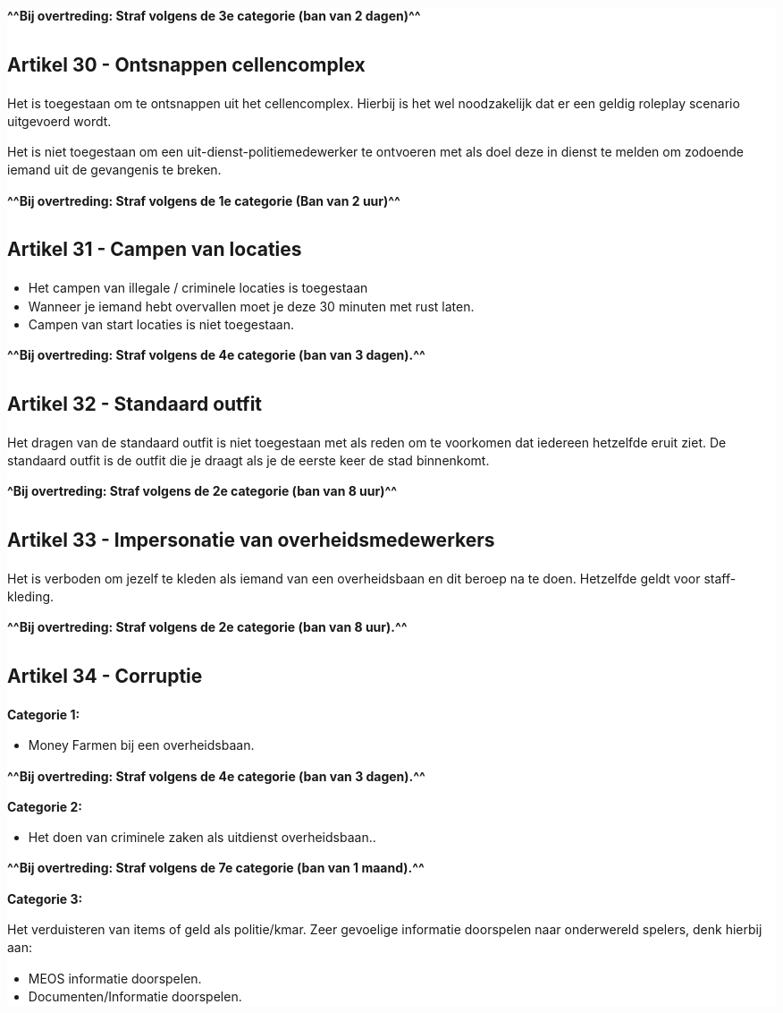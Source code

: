 **^^Bij overtreding: Straf volgens de 3e categorie (ban van 2 dagen)^^**

## **Artikel 30 - Ontsnappen cellencomplex**

Het is toegestaan om te ontsnappen uit het cellencomplex. Hierbij is het wel noodzakelijk dat er een geldig roleplay scenario uitgevoerd wordt.

Het is niet toegestaan om een uit-dienst-politiemedewerker te ontvoeren met als doel deze in dienst te melden om zodoende iemand uit de gevangenis te breken.

**^^Bij overtreding: Straf volgens de 1e categorie (Ban van 2 uur)^^**

## **Artikel 31 - Campen van locaties**

- Het campen van illegale / criminele locaties is toegestaan 
- Wanneer je iemand hebt overvallen moet je deze 30 minuten met rust laten.
- Campen van start locaties is niet toegestaan.

**^^Bij overtreding: Straf volgens de 4e categorie (ban van 3 dagen).^^**

## **Artikel 32 - Standaard outfit**

Het dragen van de standaard outfit is niet toegestaan met als reden om te voorkomen dat iedereen hetzelfde eruit ziet. De standaard outfit is de outfit die je draagt als je de eerste keer de stad binnenkomt.

**^Bij overtreding: Straf volgens de 2e categorie (ban van 8 uur)^^**

## **Artikel 33 - Impersonatie van overheidsmedewerkers**

Het is verboden om jezelf te kleden als iemand van een overheidsbaan en dit beroep na te doen. Hetzelfde geldt voor staff-kleding.

**^^Bij overtreding: Straf volgens de 2e categorie (ban van 8 uur).^^**

## **Artikel 34 - Corruptie**

**Categorie 1:**

- Money Farmen bij een overheidsbaan.

**^^Bij overtreding: Straf volgens de 4e categorie (ban van 3 dagen).^^**

**Categorie 2:**

- Het doen van criminele zaken als uitdienst overheidsbaan..

**^^Bij overtreding: Straf volgens de 7e categorie (ban van 1 maand).^^**

**Categorie 3:**

Het verduisteren van items of geld als politie/kmar. Zeer gevoelige informatie doorspelen naar onderwereld spelers, denk hierbij aan:

- MEOS informatie doorspelen.
- Documenten/Informatie doorspelen.
